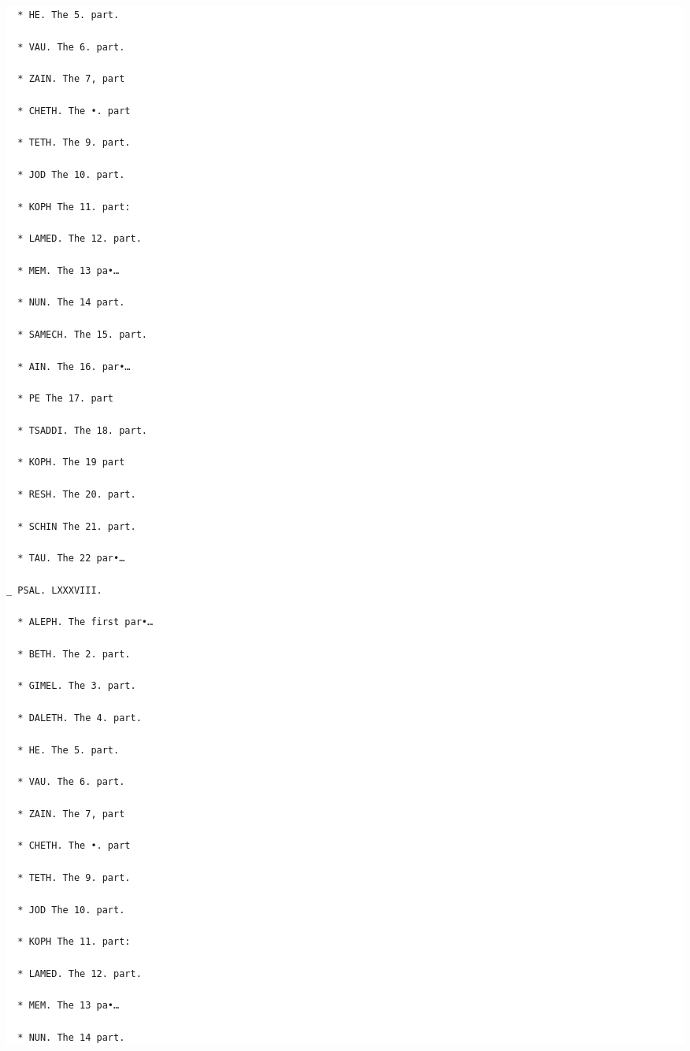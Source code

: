       * HE. The 5. part.

      * VAU. The 6. part.

      * ZAIN. The 7, part

      * CHETH. The •. part

      * TETH. The 9. part.

      * JOD The 10. part.

      * KOPH The 11. part:

      * LAMED. The 12. part.

      * MEM. The 13 pa•…

      * NUN. The 14 part.

      * SAMECH. The 15. part.

      * AIN. The 16. par•…

      * PE The 17. part

      * TSADDI. The 18. part.

      * KOPH. The 19 part

      * RESH. The 20. part.

      * SCHIN The 21. part.

      * TAU. The 22 par•…

    _ PSAL. LXXXVIII.

      * ALEPH. The first par•…

      * BETH. The 2. part.

      * GIMEL. The 3. part.

      * DALETH. The 4. part.

      * HE. The 5. part.

      * VAU. The 6. part.

      * ZAIN. The 7, part

      * CHETH. The •. part

      * TETH. The 9. part.

      * JOD The 10. part.

      * KOPH The 11. part:

      * LAMED. The 12. part.

      * MEM. The 13 pa•…

      * NUN. The 14 part.
